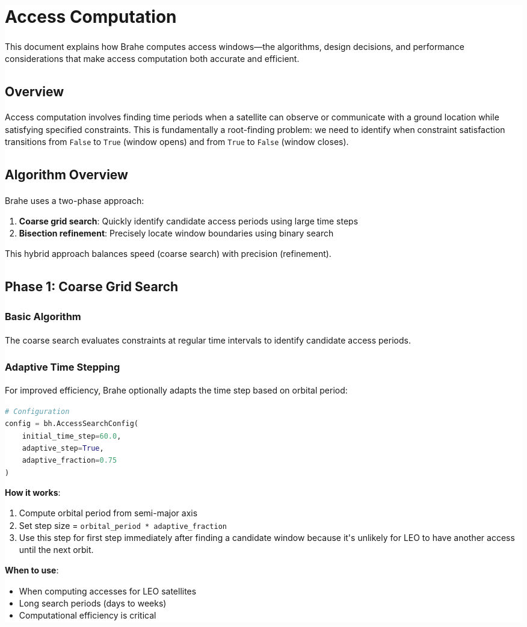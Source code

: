# Access Computation

This document explains how Brahe computes access windows—the algorithms, design decisions, and performance considerations that make access computation both accurate and efficient.

## Overview

Access computation involves finding time periods when a satellite can observe or communicate with a ground location while satisfying specified constraints. This is fundamentally a root-finding problem: we need to identify when constraint satisfaction transitions from `False` to `True` (window opens) and from `True` to `False` (window closes).

## Algorithm Overview

Brahe uses a two-phase approach:

1. **Coarse grid search**: Quickly identify candidate access periods using large time steps
2. **Bisection refinement**: Precisely locate window boundaries using binary search

This hybrid approach balances speed (coarse search) with precision (refinement).

## Phase 1: Coarse Grid Search

### Basic Algorithm

The coarse search evaluates constraints at regular time intervals to identify candidate access periods.

### Adaptive Time Stepping

For improved efficiency, Brahe optionally adapts the time step based on orbital period:

```python
# Configuration
config = bh.AccessSearchConfig(
    initial_time_step=60.0,
    adaptive_step=True,
    adaptive_fraction=0.75
)
```

**How it works**:
1. Compute orbital period from semi-major axis
2. Set step size = `orbital_period * adaptive_fraction`
3. Use this step for first step immediately after finding a candidate window because it's unlikely for LEO to have another access until the next orbit.

**When to use**:
- When computing accesses for LEO satellites
- Long search periods (days to weeks)
- Computational efficiency is critical
